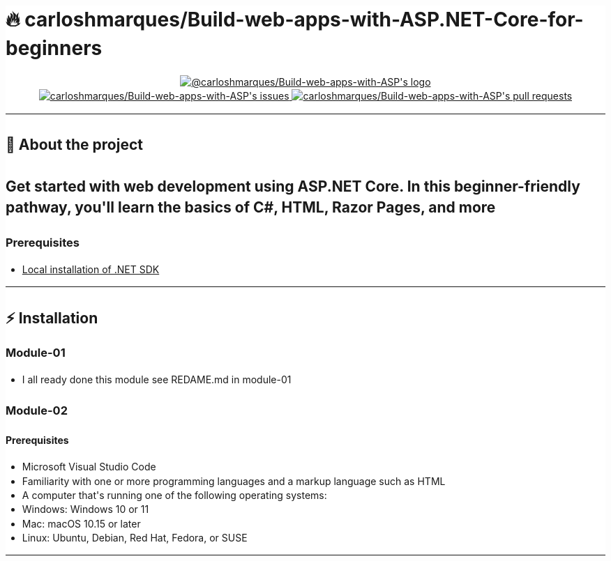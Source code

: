 

# 🔥 **carloshmarques/Build-web-apps-with-ASP.NET-Core-for-beginners**

<div align="center">
  
  <a href="https://github.com/carloshmarques/Build-web-apps-with-ASP.NET-Core-for-beginners/">
    <img width="100%" src="https://i.imgur.com/rj1HPjW.png" alt="@carloshmarques/Build-web-apps-with-ASP's logo">
  </a>
  <br>
  <a href="https://github.com/carloshmarques/Build-web-apps-with-ASP.NET-Core-for-beginners/issues">
    <img src="https://img.shields.io/github/issues/carloshmarques/Build-web-apps-with-ASP.NET-Core-for-beginners?color=0088ff&style=for-the-badge&logo=github" alt="carloshmarques/Build-web-apps-with-ASP's issues"/>
  </a>
  <a href="https://github.com/carloshmarques/Build-web-apps-with-ASP.NET-Core-for-beginners/pulls">
    <img src="https://img.shields.io/github/issues-pr/carloshmarques/Build-web-apps-with-ASP.NET-Core-for-beginners?color=0088ff&style=for-the-badge&logo=github"  alt="carloshmarques/Build-web-apps-with-ASP's pull requests"/>
  </a>
</div>

---

## 🤔 **About the project**


## Get started with web development using ASP.NET Core. In this beginner-friendly pathway, you'll learn the basics of C#, HTML, Razor Pages, and more

### Prerequisites

* <a href="https://dotnet.microsoft.com/en-us/download" target="_blank">Local installation of .NET SDK</a>
---

## ⚡ **Installation**
 
### Module-01

* I all ready done this module see REDAME.md in module-01

### Module-02

#### Prerequisites

* Microsoft Visual Studio Code
* Familiarity with one or more programming languages and a markup language such as HTML
* A computer that's running one of the following operating systems:
* Windows: Windows 10 or 11
* Mac: macOS 10.15 or later
* Linux: Ubuntu, Debian, Red Hat, Fedora, or SUSE
---
